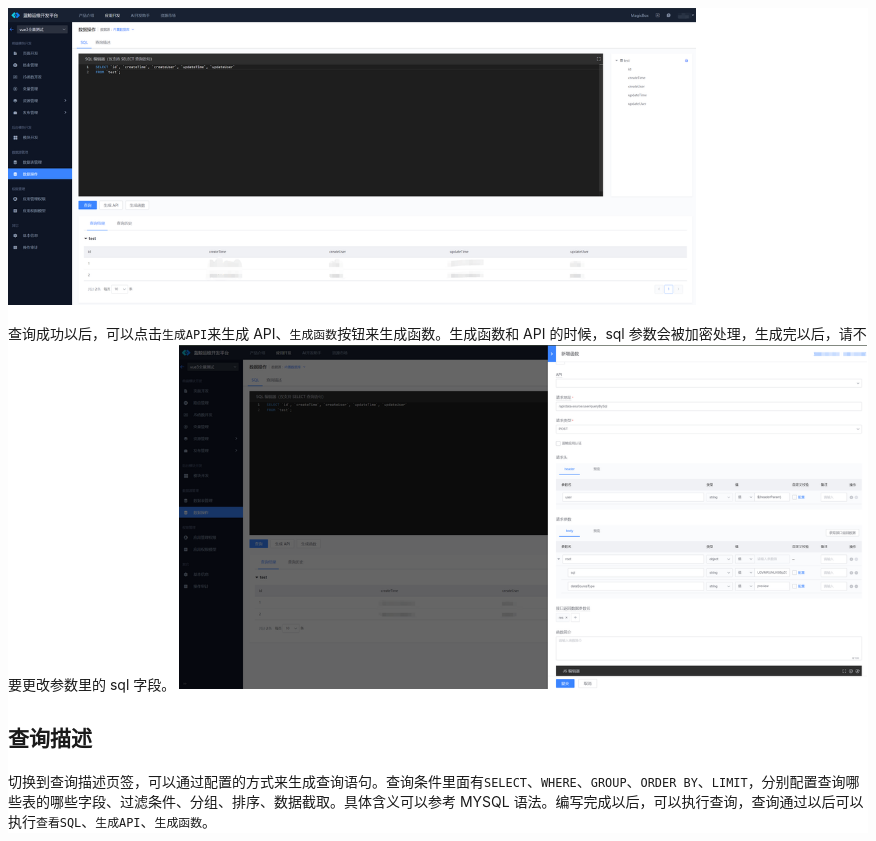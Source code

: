 <img src="../../../../images/help/zh/data-operation-03.png" alt="grid" width="80%" class="help-img">

查询成功以后，可以点击`生成API`来生成 API、`生成函数`按钮来生成函数。生成函数和 API 的时候，sql 参数会被加密处理，生成完以后，请不要更改参数里的 sql 字段。
<img src="../../../../images/help/zh/data-operation-04.png" alt="grid" width="80%" class="help-img">

## 查询描述

切换到查询描述页签，可以通过配置的方式来生成查询语句。查询条件里面有`SELECT`、`WHERE`、`GROUP`、`ORDER BY`、`LIMIT`，分别配置查询哪些表的哪些字段、过滤条件、分组、排序、数据截取。具体含义可以参考 MYSQL 语法。编写完成以后，可以执行查询，查询通过以后可以执行`查看SQL`、`生成API`、`生成函数`。
